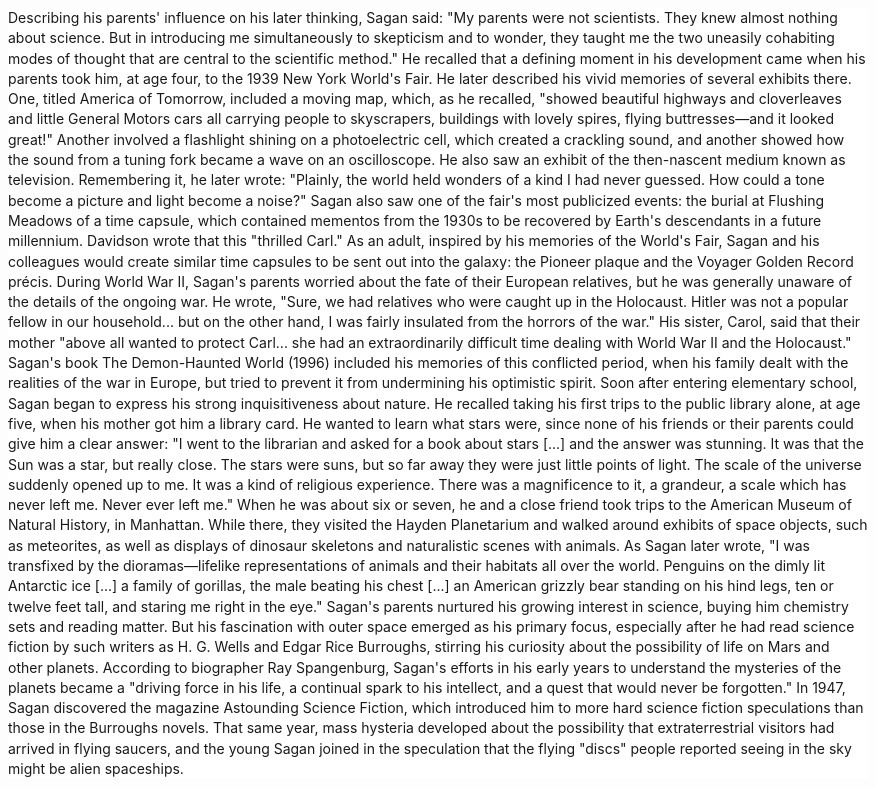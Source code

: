 Describing his parents' influence on his later thinking, Sagan said: "My parents were not scientists. They knew almost nothing about science. But in introducing me simultaneously to skepticism and to wonder, they taught me the two uneasily cohabiting modes of thought that are central to the scientific method." He recalled that a defining moment in his development came when his parents took him, at age four, to the 1939 New York World's Fair. He later described his vivid memories of several exhibits there. One, titled America of Tomorrow, included a moving map, which, as he recalled, "showed beautiful highways and cloverleaves and little General Motors cars all carrying people to skyscrapers, buildings with lovely spires, flying buttresses—and it looked great!" Another involved a flashlight shining on a photoelectric cell, which created a crackling sound, and another showed how the sound from a tuning fork became a wave on an oscilloscope. He also saw an exhibit of the then-nascent medium known as television. Remembering it, he later wrote: "Plainly, the world held wonders of a kind I had never guessed. How could a tone become a picture and light become a noise?"
Sagan also saw one of the fair's most publicized events: the burial at Flushing Meadows of a time capsule, which contained mementos from the 1930s to be recovered by Earth's descendants in a future millennium. Davidson wrote that this "thrilled Carl." As an adult, inspired by his memories of the World's Fair, Sagan and his colleagues would create similar time capsules to be sent out into the galaxy: the Pioneer plaque and the Voyager Golden Record précis.
During World War II, Sagan's parents worried about the fate of their European relatives, but he was generally unaware of the details of the ongoing war. He wrote, "Sure, we had relatives who were caught up in the Holocaust. Hitler was not a popular fellow in our household... but on the other hand, I was fairly insulated from the horrors of the war." His sister, Carol, said that their mother "above all wanted to protect Carl... she had an extraordinarily difficult time dealing with World War II and the Holocaust." Sagan's book The Demon-Haunted World (1996) included his memories of this conflicted period, when his family dealt with the realities of the war in Europe, but tried to prevent it from undermining his optimistic spirit.
Soon after entering elementary school, Sagan began to express his strong inquisitiveness about nature. He recalled taking his first trips to the public library alone, at age five, when his mother got him a library card. He wanted to learn what stars were, since none of his friends or their parents could give him a clear answer: "I went to the librarian and asked for a book about stars [...] and the answer was stunning. It was that the Sun was a star, but really close. The stars were suns, but so far away they were just little points of light. The scale of the universe suddenly opened up to me. It was a kind of religious experience. There was a magnificence to it, a grandeur, a scale which has never left me. Never ever left me." When he was about six or seven, he and a close friend took trips to the American Museum of Natural History, in Manhattan. While there, they visited the Hayden Planetarium and walked around exhibits of space objects, such as meteorites, as well as displays of dinosaur skeletons and naturalistic scenes with animals. As Sagan later wrote, "I was transfixed by the dioramas—lifelike representations of animals and their habitats all over the world. Penguins on the dimly lit Antarctic ice [...] a family of gorillas, the male beating his chest [...] an American grizzly bear standing on his hind legs, ten or twelve feet tall, and staring me right in the eye."
Sagan's parents nurtured his growing interest in science, buying him chemistry sets and reading matter. But his fascination with outer space emerged as his primary focus, especially after he had read science fiction by such writers as H. G. Wells and Edgar Rice Burroughs, stirring his curiosity about the possibility of life on Mars and other planets. According to biographer Ray Spangenburg, Sagan's efforts in his early years to understand the mysteries of the planets became a "driving force in his life, a continual spark to his intellect, and a quest that would never be forgotten." In 1947, Sagan discovered the magazine Astounding Science Fiction, which introduced him to more hard science fiction speculations than those in the Burroughs novels. That same year, mass hysteria developed about the possibility that extraterrestrial visitors had arrived in flying saucers, and the young Sagan joined in the speculation that the flying "discs" people reported seeing in the sky might be alien spaceships.
